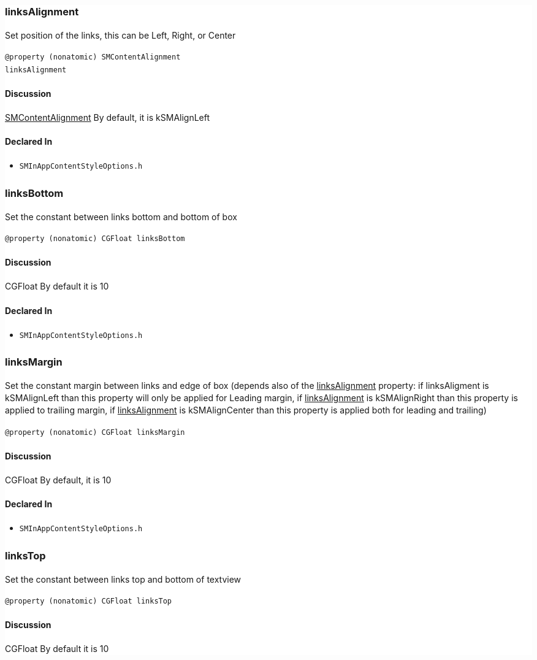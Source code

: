 <a name="//api/name/linksAlignment" title="linksAlignment"></a>
### linksAlignment

Set position of the links, this can be Left, Right, or Center

<code>@property (nonatomic) SMContentAlignment linksAlignment</code>

#### Discussion
<a href="../Constants/SMContentAlignment.md">SMContentAlignment</a>
By default, it is kSMAlignLeft

#### Declared In
* `SMInAppContentStyleOptions.h`

<a name="//api/name/linksBottom" title="linksBottom"></a>
### linksBottom

Set the constant between links bottom and bottom of box

<code>@property (nonatomic) CGFloat linksBottom</code>

#### Discussion
CGFloat
By default  it is 10

#### Declared In
* `SMInAppContentStyleOptions.h`

<a name="//api/name/linksMargin" title="linksMargin"></a>
### linksMargin

Set the constant margin between links and edge of box (depends also of the <a href="#//api/name/linksAlignment">linksAlignment</a> property: if linksAligment is kSMAlignLeft than this property will only be applied for Leading margin, if <a href="#//api/name/linksAlignment">linksAlignment</a> is kSMAlignRight than this property is applied to trailing margin, if <a href="#//api/name/linksAlignment">linksAlignment</a> is kSMAlignCenter than this property is applied both for leading and trailing)

<code>@property (nonatomic) CGFloat linksMargin</code>

#### Discussion
CGFloat
By default, it is 10

#### Declared In
* `SMInAppContentStyleOptions.h`

<a name="//api/name/linksTop" title="linksTop"></a>
### linksTop

Set the constant between links top and bottom of textview

<code>@property (nonatomic) CGFloat linksTop</code>

#### Discussion
CGFloat
By default  it is 10
